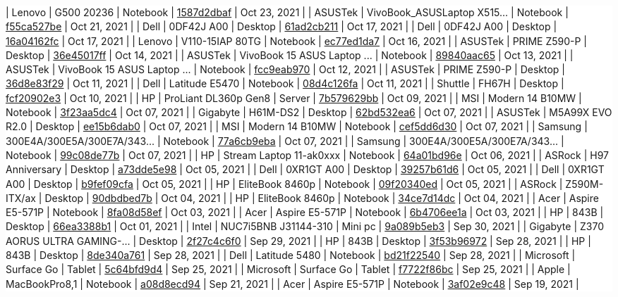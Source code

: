 | Lenovo        | G500 20236                  | Notebook    | [1587d2dbaf](https://linux-hardware.org/?probe=1587d2dbaf) | Oct 23, 2021 |
| ASUSTek       | VivoBook_ASUSLaptop X515... | Notebook    | [f55ca527be](https://linux-hardware.org/?probe=f55ca527be) | Oct 21, 2021 |
| Dell          | 0DF42J A00                  | Desktop     | [61ad2cb211](https://linux-hardware.org/?probe=61ad2cb211) | Oct 17, 2021 |
| Dell          | 0DF42J A00                  | Desktop     | [16a04162fc](https://linux-hardware.org/?probe=16a04162fc) | Oct 17, 2021 |
| Lenovo        | V110-15IAP 80TG             | Notebook    | [ec77ed1da7](https://linux-hardware.org/?probe=ec77ed1da7) | Oct 16, 2021 |
| ASUSTek       | PRIME Z590-P                | Desktop     | [36e45017ff](https://linux-hardware.org/?probe=36e45017ff) | Oct 14, 2021 |
| ASUSTek       | VivoBook 15 ASUS Laptop ... | Notebook    | [89840aac65](https://linux-hardware.org/?probe=89840aac65) | Oct 13, 2021 |
| ASUSTek       | VivoBook 15 ASUS Laptop ... | Notebook    | [fcc9eab970](https://linux-hardware.org/?probe=fcc9eab970) | Oct 12, 2021 |
| ASUSTek       | PRIME Z590-P                | Desktop     | [36d8e83f29](https://linux-hardware.org/?probe=36d8e83f29) | Oct 11, 2021 |
| Dell          | Latitude E5470              | Notebook    | [08d4c126fa](https://linux-hardware.org/?probe=08d4c126fa) | Oct 11, 2021 |
| Shuttle       | FH67H                       | Desktop     | [fcf20902e3](https://linux-hardware.org/?probe=fcf20902e3) | Oct 10, 2021 |
| HP            | ProLiant DL360p Gen8        | Server      | [7b579629bb](https://linux-hardware.org/?probe=7b579629bb) | Oct 09, 2021 |
| MSI           | Modern 14 B10MW             | Notebook    | [3f23aa5dc4](https://linux-hardware.org/?probe=3f23aa5dc4) | Oct 07, 2021 |
| Gigabyte      | H61M-DS2                    | Desktop     | [62bd532ea6](https://linux-hardware.org/?probe=62bd532ea6) | Oct 07, 2021 |
| ASUSTek       | M5A99X EVO R2.0             | Desktop     | [ee15b6dab0](https://linux-hardware.org/?probe=ee15b6dab0) | Oct 07, 2021 |
| MSI           | Modern 14 B10MW             | Notebook    | [cef5dd6d30](https://linux-hardware.org/?probe=cef5dd6d30) | Oct 07, 2021 |
| Samsung       | 300E4A/300E5A/300E7A/343... | Notebook    | [77a6cb9eba](https://linux-hardware.org/?probe=77a6cb9eba) | Oct 07, 2021 |
| Samsung       | 300E4A/300E5A/300E7A/343... | Notebook    | [99c08de77b](https://linux-hardware.org/?probe=99c08de77b) | Oct 07, 2021 |
| HP            | Stream Laptop 11-ak0xxx     | Notebook    | [64a01bd96e](https://linux-hardware.org/?probe=64a01bd96e) | Oct 06, 2021 |
| ASRock        | H97 Anniversary             | Desktop     | [a73dde5e98](https://linux-hardware.org/?probe=a73dde5e98) | Oct 05, 2021 |
| Dell          | 0XR1GT A00                  | Desktop     | [39257b61d6](https://linux-hardware.org/?probe=39257b61d6) | Oct 05, 2021 |
| Dell          | 0XR1GT A00                  | Desktop     | [b9fef09cfa](https://linux-hardware.org/?probe=b9fef09cfa) | Oct 05, 2021 |
| HP            | EliteBook 8460p             | Notebook    | [09f20340ed](https://linux-hardware.org/?probe=09f20340ed) | Oct 05, 2021 |
| ASRock        | Z590M-ITX/ax                | Desktop     | [90dbdbed7b](https://linux-hardware.org/?probe=90dbdbed7b) | Oct 04, 2021 |
| HP            | EliteBook 8460p             | Notebook    | [34ce7d14dc](https://linux-hardware.org/?probe=34ce7d14dc) | Oct 04, 2021 |
| Acer          | Aspire E5-571P              | Notebook    | [8fa08d58ef](https://linux-hardware.org/?probe=8fa08d58ef) | Oct 03, 2021 |
| Acer          | Aspire E5-571P              | Notebook    | [6b4706ee1a](https://linux-hardware.org/?probe=6b4706ee1a) | Oct 03, 2021 |
| HP            | 843B                        | Desktop     | [66ea3388b1](https://linux-hardware.org/?probe=66ea3388b1) | Oct 01, 2021 |
| Intel         | NUC7i5BNB J31144-310        | Mini pc     | [9a089b5eb3](https://linux-hardware.org/?probe=9a089b5eb3) | Sep 30, 2021 |
| Gigabyte      | Z370 AORUS ULTRA GAMING-... | Desktop     | [2f27c4c6f0](https://linux-hardware.org/?probe=2f27c4c6f0) | Sep 29, 2021 |
| HP            | 843B                        | Desktop     | [3f53b96972](https://linux-hardware.org/?probe=3f53b96972) | Sep 28, 2021 |
| HP            | 843B                        | Desktop     | [8de340a761](https://linux-hardware.org/?probe=8de340a761) | Sep 28, 2021 |
| Dell          | Latitude 5480               | Notebook    | [bd21f22540](https://linux-hardware.org/?probe=bd21f22540) | Sep 28, 2021 |
| Microsoft     | Surface Go                  | Tablet      | [5c64bfd9d4](https://linux-hardware.org/?probe=5c64bfd9d4) | Sep 25, 2021 |
| Microsoft     | Surface Go                  | Tablet      | [f7722f86bc](https://linux-hardware.org/?probe=f7722f86bc) | Sep 25, 2021 |
| Apple         | MacBookPro8,1               | Notebook    | [a08d8ecd94](https://linux-hardware.org/?probe=a08d8ecd94) | Sep 21, 2021 |
| Acer          | Aspire E5-571P              | Notebook    | [3af02e9c48](https://linux-hardware.org/?probe=3af02e9c48) | Sep 19, 2021 |